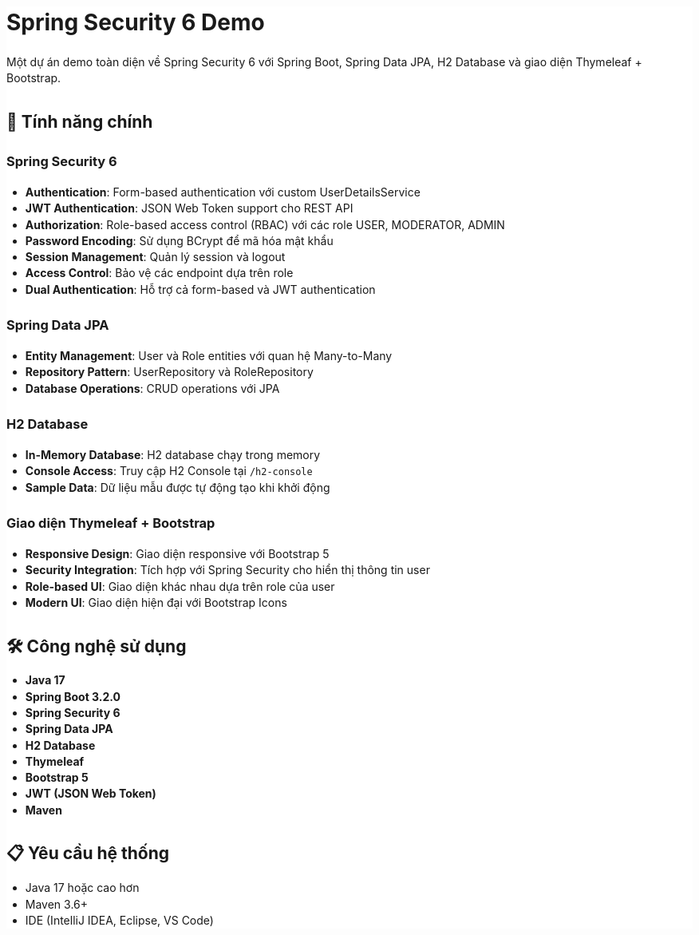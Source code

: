 # Spring Security 6 Demo

Một dự án demo toàn diện về Spring Security 6 với Spring Boot, Spring Data JPA, H2 Database và giao diện Thymeleaf + Bootstrap.

## 🚀 Tính năng chính

### Spring Security 6
- **Authentication**: Form-based authentication với custom UserDetailsService
- **JWT Authentication**: JSON Web Token support cho REST API
- **Authorization**: Role-based access control (RBAC) với các role USER, MODERATOR, ADMIN
- **Password Encoding**: Sử dụng BCrypt để mã hóa mật khẩu
- **Session Management**: Quản lý session và logout
- **Access Control**: Bảo vệ các endpoint dựa trên role
- **Dual Authentication**: Hỗ trợ cả form-based và JWT authentication

### Spring Data JPA
- **Entity Management**: User và Role entities với quan hệ Many-to-Many
- **Repository Pattern**: UserRepository và RoleRepository
- **Database Operations**: CRUD operations với JPA

### H2 Database
- **In-Memory Database**: H2 database chạy trong memory
- **Console Access**: Truy cập H2 Console tại `/h2-console`
- **Sample Data**: Dữ liệu mẫu được tự động tạo khi khởi động

### Giao diện Thymeleaf + Bootstrap
- **Responsive Design**: Giao diện responsive với Bootstrap 5
- **Security Integration**: Tích hợp với Spring Security cho hiển thị thông tin user
- **Role-based UI**: Giao diện khác nhau dựa trên role của user
- **Modern UI**: Giao diện hiện đại với Bootstrap Icons

## 🛠️ Công nghệ sử dụng

- **Java 17**
- **Spring Boot 3.2.0**
- **Spring Security 6**
- **Spring Data JPA**
- **H2 Database**
- **Thymeleaf**
- **Bootstrap 5**
- **JWT (JSON Web Token)**
- **Maven**

## 📋 Yêu cầu hệ thống

- Java 17 hoặc cao hơn
- Maven 3.6+
- IDE (IntelliJ IDEA, Eclipse, VS Code)
